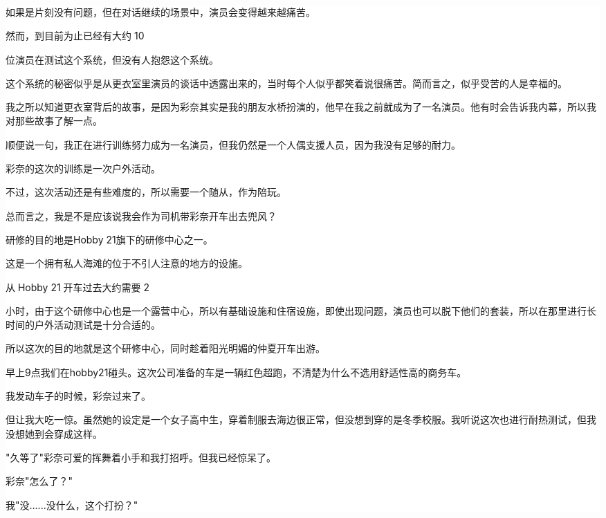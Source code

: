 

如果是片刻没有问题，但在对话继续的场景中，演员会变得越来越痛苦。



然而，到目前为止已经有大约 10

位演员在测试这个系统，但没有人抱怨这个系统。



这个系统的秘密似乎是从更衣室里演员的谈话中透露出来的，当时每个人似乎都笑着说很痛苦。简而言之，似乎受苦的人是幸福的。



我之所以知道更衣室背后的故事，是因为彩奈其实是我的朋友水桥扮演的，他早在我之前就成为了一名演员。他有时会告诉我内幕，所以我对那些故事了解一点。



顺便说一句，我正在进行训练努力成为一名演员，但我仍然是一个人偶支援人员，因为我没有足够的耐力。



彩奈的这次的训练是一次户外活动。



不过，这次活动还是有些难度的，所以需要一个随从，作为陪玩。



总而言之，我是不是应该说我会作为司机带彩奈开车出去兜风？



研修的目的地是Hobby 21旗下的研修中心之一。



这是一个拥有私人海滩的位于不引人注意的地方的设施。



从 Hobby 21 开车过去大约需要 2

小时，由于这个研修中心也是一个露营中心，所以有基础设施和住宿设施，即使出现问题，演员也可以脱下他们的套装，所以在那里进行长时间的户外活动测试是十分合适的。



所以这次的目的地就是这个研修中心，同时趁着阳光明媚的仲夏开车出游。



早上9点我们在hobby21碰头。这次公司准备的车是一辆红色超跑，不清楚为什么不选用舒适性高的商务车。



我发动车子的时候，彩奈过来了。



但让我大吃一惊。虽然她的设定是一个女子高中生，穿着制服去海边很正常，但没想到穿的是冬季校服。我听说这次也进行耐热测试，但我没想她到会穿成这样。



"久等了"彩奈可爱的挥舞着小手和我打招呼。但我已经惊呆了。



彩奈"怎么了？"



我"没......没什么，这个打扮？"
